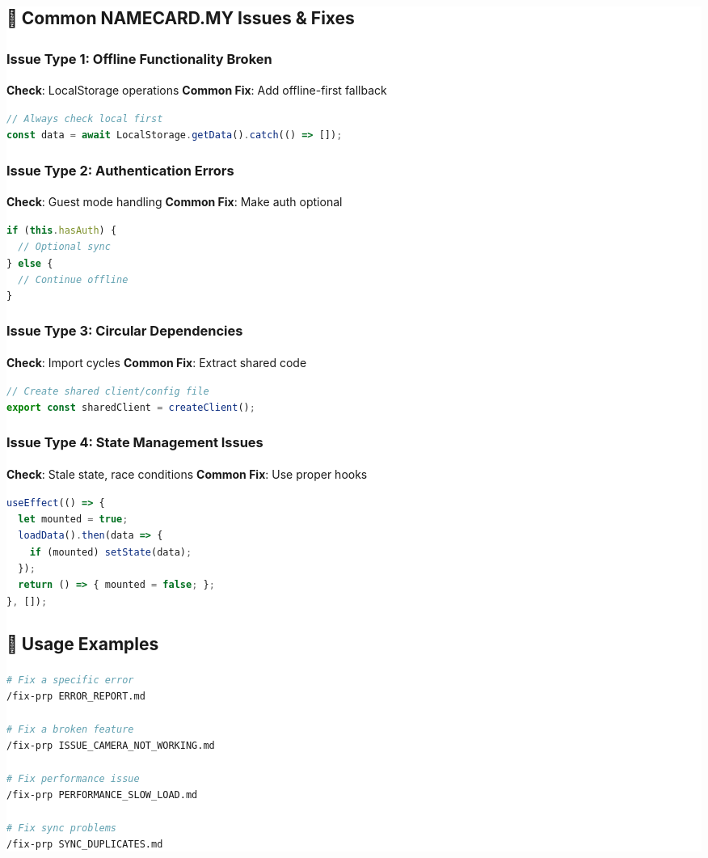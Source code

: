 ## 🎯 Common NAMECARD.MY Issues & Fixes

### Issue Type 1: Offline Functionality Broken
**Check**: LocalStorage operations
**Common Fix**: Add offline-first fallback
```typescript
// Always check local first
const data = await LocalStorage.getData().catch(() => []);
```

### Issue Type 2: Authentication Errors
**Check**: Guest mode handling
**Common Fix**: Make auth optional
```typescript
if (this.hasAuth) {
  // Optional sync
} else {
  // Continue offline
}
```

### Issue Type 3: Circular Dependencies
**Check**: Import cycles
**Common Fix**: Extract shared code
```typescript
// Create shared client/config file
export const sharedClient = createClient();
```

### Issue Type 4: State Management Issues
**Check**: Stale state, race conditions
**Common Fix**: Use proper hooks
```typescript
useEffect(() => {
  let mounted = true;
  loadData().then(data => {
    if (mounted) setState(data);
  });
  return () => { mounted = false; };
}, []);
```

## 🚀 Usage Examples

```bash
# Fix a specific error
/fix-prp ERROR_REPORT.md

# Fix a broken feature
/fix-prp ISSUE_CAMERA_NOT_WORKING.md

# Fix performance issue
/fix-prp PERFORMANCE_SLOW_LOAD.md

# Fix sync problems
/fix-prp SYNC_DUPLICATES.md
```
